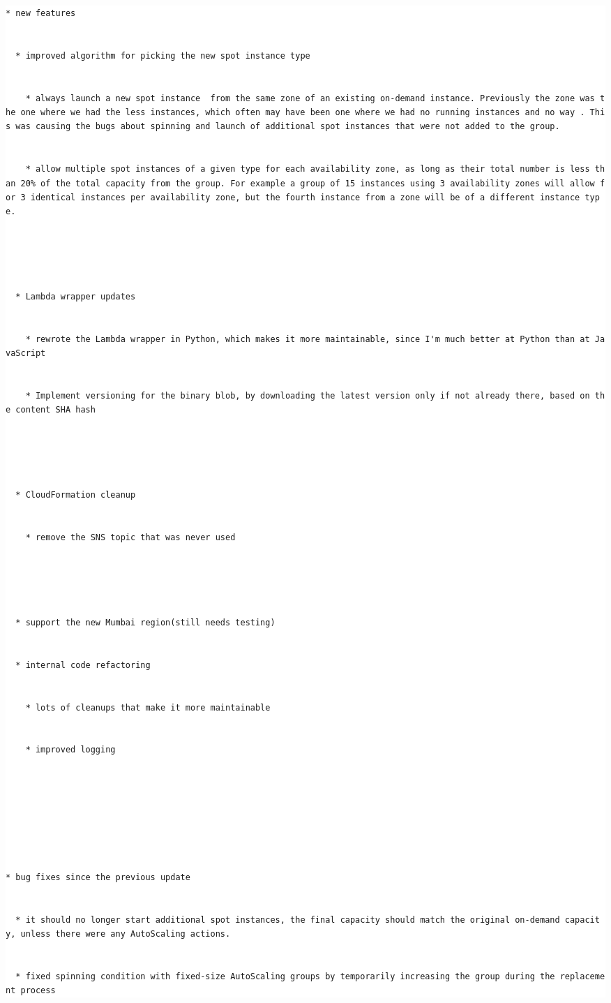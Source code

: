 	
    * new features

	
      * improved algorithm for picking the new spot instance type

	
        * always launch a new spot instance  from the same zone of an existing on-demand instance. Previously the zone was the one where we had the less instances, which often may have been one where we had no running instances and no way . This was causing the bugs about spinning and launch of additional spot instances that were not added to the group.

	
        * allow multiple spot instances of a given type for each availability zone, as long as their total number is less than 20% of the total capacity from the group. For example a group of 15 instances using 3 availability zones will allow for 3 identical instances per availability zone, but the fourth instance from a zone will be of a different instance type.




	
      * Lambda wrapper updates

	
        * rewrote the Lambda wrapper in Python, which makes it more maintainable, since I'm much better at Python than at JavaScript

	
        * Implement versioning for the binary blob, by downloading the latest version only if not already there, based on the content SHA hash




	
      * CloudFormation cleanup

	
        * remove the SNS topic that was never used




	
      * support the new Mumbai region(still needs testing)

	
      * internal code refactoring

	
        * lots of cleanups that make it more maintainable

	
        * improved logging







	
    * bug fixes since the previous update

	
      * it should no longer start additional spot instances, the final capacity should match the original on-demand capacity, unless there were any AutoScaling actions.

	
      * fixed spinning condition with fixed-size AutoScaling groups by temporarily increasing the group during the replacement process
